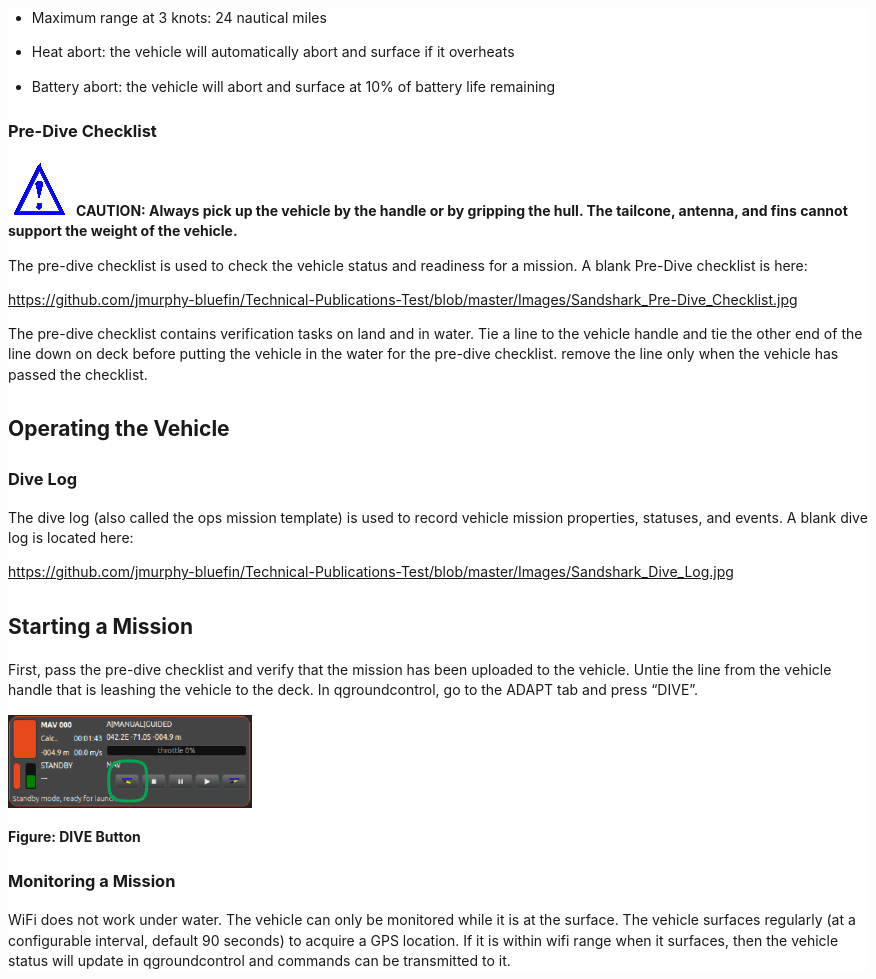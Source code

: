 * Maximum range at 3 knots: 24 nautical miles

* Heat abort: the vehicle will automatically abort and surface if it overheats

* Battery abort: the vehicle will abort and surface at 10% of battery life remaining

### Pre-Dive Checklist

![Caution](https://github.com/jmurphy-bluefin/Technical-Publications-Test/blob/master/Images/icon-caution.jpg)
 **CAUTION: Always pick up the vehicle by the handle or by gripping the hull. The tailcone, antenna, and fins cannot support the weight of the vehicle.**

The pre-dive checklist is used to check the vehicle status and readiness for a mission. A blank Pre-Dive checklist is here:

https://github.com/jmurphy-bluefin/Technical-Publications-Test/blob/master/Images/Sandshark_Pre-Dive_Checklist.jpg

The pre-dive checklist contains verification tasks on land and in water. Tie a line to the vehicle handle and tie the other end of the line down on deck before putting the vehicle in the water for the pre-dive checklist. remove the line only when the vehicle has passed the checklist.

## Operating the Vehicle

### Dive Log

The dive log (also called the ops mission template) is used to record vehicle mission properties, statuses, and events. A blank dive log is located here:

https://github.com/jmurphy-bluefin/Technical-Publications-Test/blob/master/Images/Sandshark_Dive_Log.jpg

## Starting a Mission

First, pass the pre-dive checklist and verify that the mission has been uploaded to the vehicle. Untie the line from the vehicle handle that is leashing the vehicle to the deck. In qgroundcontrol, go to the ADAPT tab and press “DIVE”.

![Dive Button](https://github.com/jmurphy-bluefin/Technical-Publications-Test/blob/master/Images/qground-control-dive.jpg)

**Figure: DIVE Button**

### Monitoring a Mission

WiFi does not work under water. The vehicle can only be monitored while it is at the surface. The vehicle surfaces regularly (at a configurable interval, default 90 seconds) to acquire a GPS location. If it is within wifi range when it surfaces, then the vehicle status will update in qgroundcontrol and commands can be transmitted to it.
